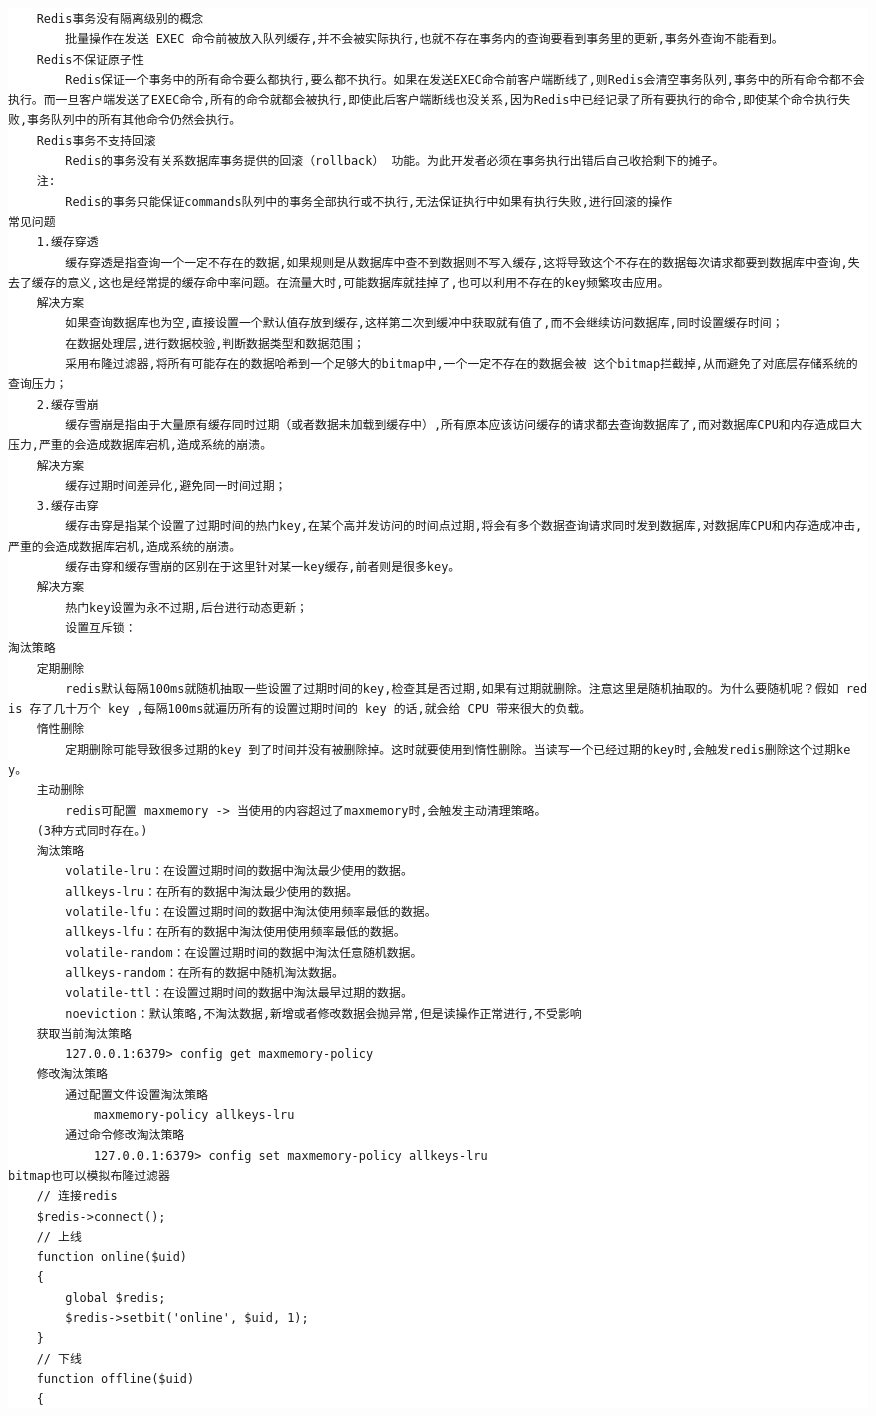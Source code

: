 	    Redis事务没有隔离级别的概念
			批量操作在发送 EXEC 命令前被放入队列缓存,并不会被实际执行,也就不存在事务内的查询要看到事务里的更新,事务外查询不能看到。
		Redis不保证原子性
			Redis保证一个事务中的所有命令要么都执行,要么都不执行。如果在发送EXEC命令前客户端断线了,则Redis会清空事务队列,事务中的所有命令都不会执行。而一旦客户端发送了EXEC命令,所有的命令就都会被执行,即使此后客户端断线也没关系,因为Redis中已经记录了所有要执行的命令,即使某个命令执行失败,事务队列中的所有其他命令仍然会执行。
		Redis事务不支持回滚
			Redis的事务没有关系数据库事务提供的回滚（rollback） 功能。为此开发者必须在事务执行出错后自己收拾剩下的摊子。
		注:
			Redis的事务只能保证commands队列中的事务全部执行或不执行,无法保证执行中如果有执行失败,进行回滚的操作
	常见问题
		1.缓存穿透
			缓存穿透是指查询一个一定不存在的数据,如果规则是从数据库中查不到数据则不写入缓存,这将导致这个不存在的数据每次请求都要到数据库中查询,失去了缓存的意义,这也是经常提的缓存命中率问题。在流量大时,可能数据库就挂掉了,也可以利用不存在的key频繁攻击应用。
		解决方案
			如果查询数据库也为空,直接设置一个默认值存放到缓存,这样第二次到缓冲中获取就有值了,而不会继续访问数据库,同时设置缓存时间；
			在数据处理层,进行数据校验,判断数据类型和数据范围；
			采用布隆过滤器,将所有可能存在的数据哈希到一个足够大的bitmap中,一个一定不存在的数据会被 这个bitmap拦截掉,从而避免了对底层存储系统的查询压力；
		2.缓存雪崩
			缓存雪崩是指由于大量原有缓存同时过期（或者数据未加载到缓存中）,所有原本应该访问缓存的请求都去查询数据库了,而对数据库CPU和内存造成巨大压力,严重的会造成数据库宕机,造成系统的崩溃。
		解决方案
			缓存过期时间差异化,避免同一时间过期；
		3.缓存击穿
			缓存击穿是指某个设置了过期时间的热门key,在某个高并发访问的时间点过期,将会有多个数据查询请求同时发到数据库,对数据库CPU和内存造成冲击,严重的会造成数据库宕机,造成系统的崩溃。
			缓存击穿和缓存雪崩的区别在于这里针对某一key缓存,前者则是很多key。
		解决方案
			热门key设置为永不过期,后台进行动态更新；
			设置互斥锁：
	淘汰策略
		定期删除
			redis默认每隔100ms就随机抽取一些设置了过期时间的key,检查其是否过期,如果有过期就删除。注意这里是随机抽取的。为什么要随机呢？假如 redis 存了几十万个 key ,每隔100ms就遍历所有的设置过期时间的 key 的话,就会给 CPU 带来很大的负载。
		惰性删除
			定期删除可能导致很多过期的key 到了时间并没有被删除掉。这时就要使用到惰性删除。当读写一个已经过期的key时,会触发redis删除这个过期key。
		主动删除
			redis可配置 maxmemory -> 当使用的内容超过了maxmemory时,会触发主动清理策略。
		(3种方式同时存在。)
		淘汰策略
			volatile-lru：在设置过期时间的数据中淘汰最少使用的数据。
			allkeys-lru：在所有的数据中淘汰最少使用的数据。
			volatile-lfu：在设置过期时间的数据中淘汰使用频率最低的数据。
			allkeys-lfu：在所有的数据中淘汰使用使用频率最低的数据。
			volatile-random：在设置过期时间的数据中淘汰任意随机数据。
			allkeys-random：在所有的数据中随机淘汰数据。
			volatile-ttl：在设置过期时间的数据中淘汰最早过期的数据。
			noeviction：默认策略,不淘汰数据,新增或者修改数据会抛异常,但是读操作正常进行,不受影响
		获取当前淘汰策略
			127.0.0.1:6379> config get maxmemory-policy
		修改淘汰策略
			通过配置文件设置淘汰策略
				maxmemory-policy allkeys-lru
			通过命令修改淘汰策略
				127.0.0.1:6379> config set maxmemory-policy allkeys-lru
	bitmap也可以模拟布隆过滤器
		// 连接redis
		$redis->connect();
		// 上线
		function online($uid) 
		{
			global $redis;
			$redis->setbit('online', $uid, 1);
		}
		// 下线
		function offline($uid) 
		{